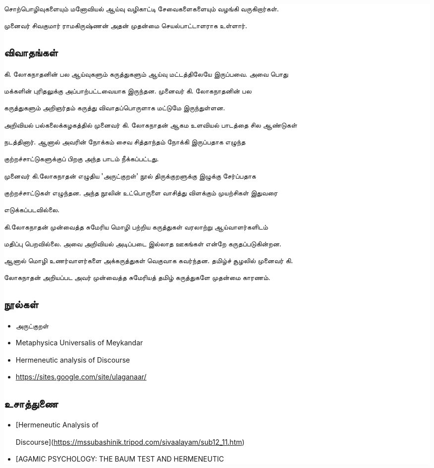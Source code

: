 சொற்பொழிவுகளையும் மனோவியல் ஆய்வு வழிகாட்டி சேவைகளைகளையும் வழங்கி வருகிறார்கள்.

முனைவர் சிவகுமார் ராமகிருஷ்ணன் அதன் முதன்மை செயல்பாட்டாளராக உள்ளார்.



## விவாதங்கள்



கி. லோகநாதனின் பல ஆய்வுகளும் கருத்துகளும் ஆய்வு மட்டத்திலேயே இருப்பவை. அவை பொது

மக்களின் புரிதலுக்கு அப்பாற்பட்டவையாக இருந்தன. முனைவர் கி. லோகநாதனின் பல

கருத்துகளும் அறிஞர்தம் கருத்து விவாதப்பொருளாக மட்டுமே இருந்துள்ளன.



அறிவியல் பல்கலைக்கழகத்தில் முனைவர் கி. லோகநாதன் ஆகம உளவியல் பாடத்தை சில ஆண்டுகள்

நடத்தினார். ஆனால் அவரின் நோக்கம் சைவ சித்தாந்தம் நோக்கி இருப்பதாக எழுந்த

குற்றச்சாட்டுகளுக்குப் பிறகு அந்த பாடம் நீக்கப்பட்டது.



முனைவர் கி.லோகநாதன் எழுதிய \'அருட்குறள்\' நூல் திருக்குறளுக்கு இழுக்கு சேர்ப்பதாக

குற்றச்சாட்டுகள் எழுந்தன. அந்த நூலின் உட்பொருளை வாசித்து விளக்கும் முயற்சிகள் இதுவரை

எடுக்கப்படவில்லை.



கி.லோகநாதன் முன்வைத்த சுமேரிய மொழி பற்றிய கருத்துகள் வரலாற்று ஆய்வாளர்களிடம்

மதிப்பு பெறவில்லை. அவை அறிவியல் அடிப்படை இல்லாத ஊகங்கள் என்றே கருதப்படுகின்றன.

ஆனால் மொழி உணர்வாளர்களை அக்கருத்துகள் வெகுவாக கவர்ந்தன. தமிழ்ச் சூழலில் முனைவர் கி.

லோகநாதன் அறியப்பட அவர் முன்வைத்த சுமேரியத் தமிழ் கருத்துகளே முதன்மை காரணம்.



## நூல்கள்



-   அருட்குறள்

-   Metaphysica Universalis of Meykandar

-   Hermeneutic analysis of Discourse

-   <https://sites.google.com/site/ulaganaar/>



## உசாத்துணை



-   [Hermeneutic Analysis of

    Discourse](https://mssubashinik.tripod.com/sivaalayam/sub12_11.htm)

-   [AGAMIC PSYCHOLOGY: THE BAUM TEST AND HERMENEUTIC
